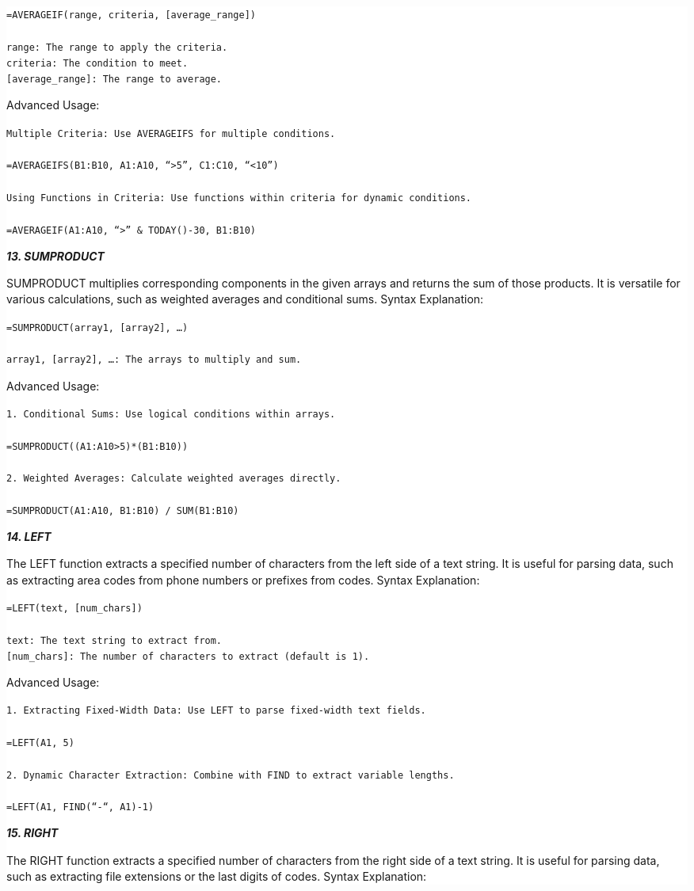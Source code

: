     =AVERAGEIF(range, criteria, [average_range])

    range: The range to apply the criteria.
    criteria: The condition to meet.
    [average_range]: The range to average.

Advanced Usage:

    Multiple Criteria: Use AVERAGEIFS for multiple conditions.

    =AVERAGEIFS(B1:B10, A1:A10, “>5”, C1:C10, “<10”)

    Using Functions in Criteria: Use functions within criteria for dynamic conditions.

    =AVERAGEIF(A1:A10, “>” & TODAY()-30, B1:B10)

***13. SUMPRODUCT***

SUMPRODUCT multiplies corresponding components in the given arrays and returns the sum of those products. It is versatile for various calculations, such as weighted averages and conditional sums.
Syntax Explanation:

    =SUMPRODUCT(array1, [array2], …)

    array1, [array2], …: The arrays to multiply and sum.

Advanced Usage:

    1. Conditional Sums: Use logical conditions within arrays.

    =SUMPRODUCT((A1:A10>5)*(B1:B10))

    2. Weighted Averages: Calculate weighted averages directly.

    =SUMPRODUCT(A1:A10, B1:B10) / SUM(B1:B10)

***14. LEFT***

The LEFT function extracts a specified number of characters from the left side of a text string. It is useful for parsing data, such as extracting area codes from phone numbers or prefixes from codes.
Syntax Explanation:

    =LEFT(text, [num_chars])

    text: The text string to extract from.
    [num_chars]: The number of characters to extract (default is 1).

Advanced Usage:

    1. Extracting Fixed-Width Data: Use LEFT to parse fixed-width text fields.

    =LEFT(A1, 5)

    2. Dynamic Character Extraction: Combine with FIND to extract variable lengths.

    =LEFT(A1, FIND(“-“, A1)-1)

***15. RIGHT***

The RIGHT function extracts a specified number of characters from the right side of a text string. It is useful for parsing data, such as extracting file extensions or the last digits of codes.
Syntax Explanation:
